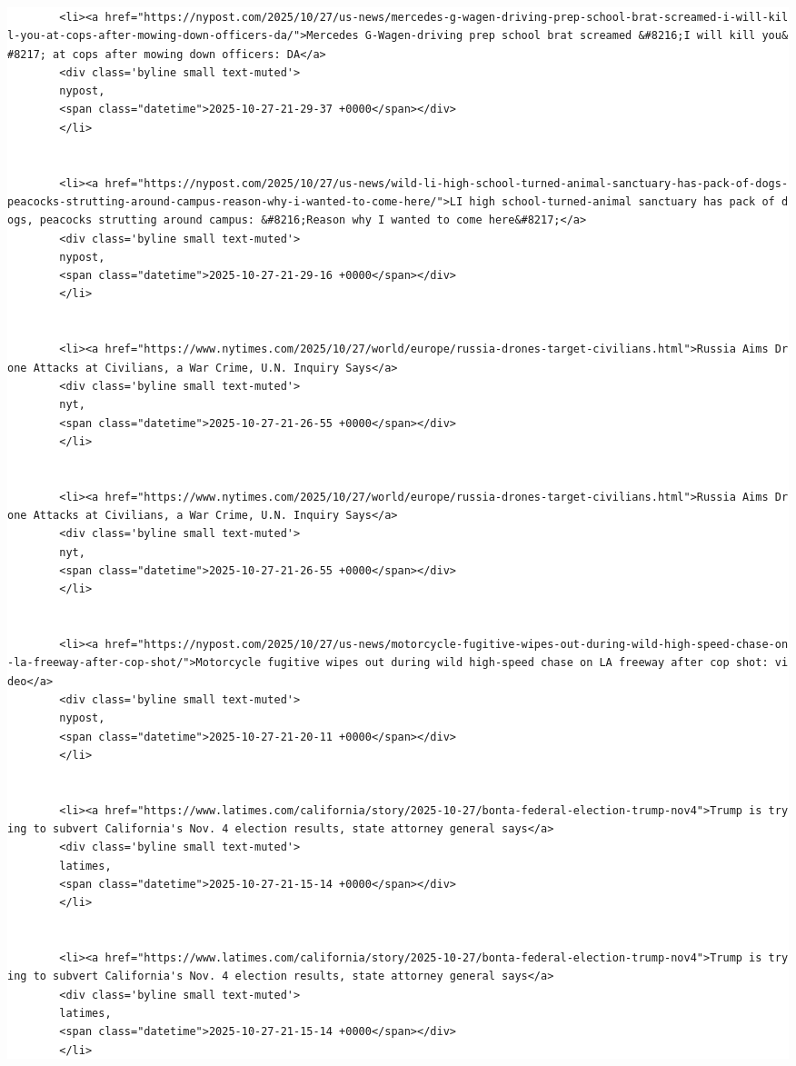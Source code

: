 
            <li><a href="https://nypost.com/2025/10/27/us-news/mercedes-g-wagen-driving-prep-school-brat-screamed-i-will-kill-you-at-cops-after-mowing-down-officers-da/">Mercedes G-Wagen-driving prep school brat screamed &#8216;I will kill you&#8217; at cops after mowing down officers: DA</a>
            <div class='byline small text-muted'>
            nypost, 
            <span class="datetime">2025-10-27-21-29-37 +0000</span></div>
            </li>
        

            <li><a href="https://nypost.com/2025/10/27/us-news/wild-li-high-school-turned-animal-sanctuary-has-pack-of-dogs-peacocks-strutting-around-campus-reason-why-i-wanted-to-come-here/">LI high school-turned-animal sanctuary has pack of dogs, peacocks strutting around campus: &#8216;Reason why I wanted to come here&#8217;</a>
            <div class='byline small text-muted'>
            nypost, 
            <span class="datetime">2025-10-27-21-29-16 +0000</span></div>
            </li>
        

            <li><a href="https://www.nytimes.com/2025/10/27/world/europe/russia-drones-target-civilians.html">Russia Aims Drone Attacks at Civilians, a War Crime, U.N. Inquiry Says</a>
            <div class='byline small text-muted'>
            nyt, 
            <span class="datetime">2025-10-27-21-26-55 +0000</span></div>
            </li>
        

            <li><a href="https://www.nytimes.com/2025/10/27/world/europe/russia-drones-target-civilians.html">Russia Aims Drone Attacks at Civilians, a War Crime, U.N. Inquiry Says</a>
            <div class='byline small text-muted'>
            nyt, 
            <span class="datetime">2025-10-27-21-26-55 +0000</span></div>
            </li>
        

            <li><a href="https://nypost.com/2025/10/27/us-news/motorcycle-fugitive-wipes-out-during-wild-high-speed-chase-on-la-freeway-after-cop-shot/">Motorcycle fugitive wipes out during wild high-speed chase on LA freeway after cop shot: video</a>
            <div class='byline small text-muted'>
            nypost, 
            <span class="datetime">2025-10-27-21-20-11 +0000</span></div>
            </li>
        

            <li><a href="https://www.latimes.com/california/story/2025-10-27/bonta-federal-election-trump-nov4">Trump is trying to subvert California's Nov. 4 election results, state attorney general says</a>
            <div class='byline small text-muted'>
            latimes, 
            <span class="datetime">2025-10-27-21-15-14 +0000</span></div>
            </li>
        

            <li><a href="https://www.latimes.com/california/story/2025-10-27/bonta-federal-election-trump-nov4">Trump is trying to subvert California's Nov. 4 election results, state attorney general says</a>
            <div class='byline small text-muted'>
            latimes, 
            <span class="datetime">2025-10-27-21-15-14 +0000</span></div>
            </li>
        